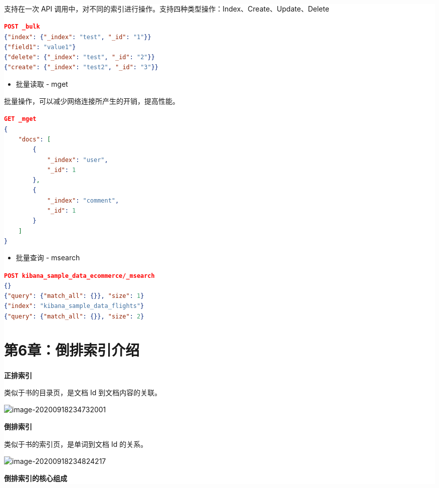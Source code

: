 支持在一次 API 调用中，对不同的索引进行操作。支持四种类型操作：Index、Create、Update、Delete

```json
POST _bulk
{"index": {"_index": "test", "_id": "1"}}
{"field1": "value1"}
{"delete": {"_index": "test", "_id": "2"}}
{"create": {"_index": "test2", "_id": "3"}}
```

- 批量读取 - mget

批量操作，可以减少网络连接所产生的开销，提高性能。

```json
GET _mget
{
    "docs": [
        {
            "_index": "user",
            "_id": 1
        },
        {
            "_index": "comment",
            "_id": 1
        }
    ]
}
```

- 批量查询 - msearch

```json
POST kibana_sample_data_ecommerce/_msearch
{}
{"query": {"match_all": {}}, "size": 1}
{"index": "kibana_sample_data_flights"}
{"query": {"match_all": {}}, "size": 2}
```

# 第6章：倒排索引介绍

**正排索引**

类似于书的目录页，是文档 Id 到文档内容的关联。

![image-20200918234732001](https://technotes.oss-cn-shenzhen.aliyuncs.com/2021/images/image-20200918234732001.png)

**倒排索引**

类似于书的索引页，是单词到文档 Id 的关系。

![image-20200918234824217](https://technotes.oss-cn-shenzhen.aliyuncs.com/2022/learn/20220111231747.png)

**倒排索引的核心组成**
